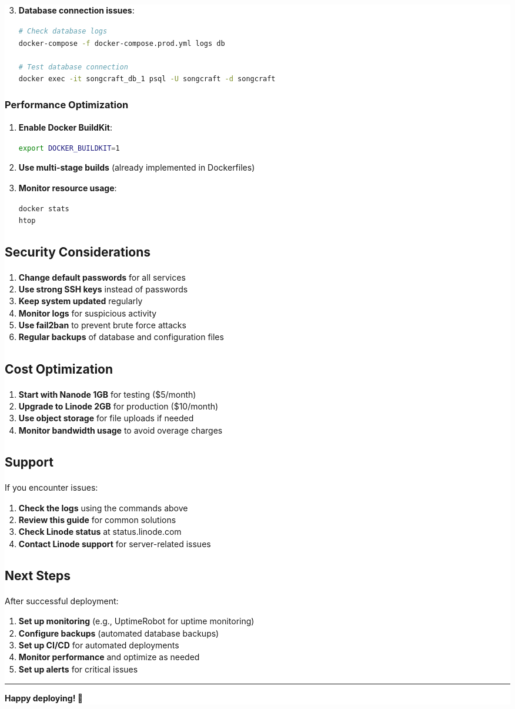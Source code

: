 3. **Database connection issues**:

   ```bash
   # Check database logs
   docker-compose -f docker-compose.prod.yml logs db

   # Test database connection
   docker exec -it songcraft_db_1 psql -U songcraft -d songcraft
   ```

### Performance Optimization

1. **Enable Docker BuildKit**:

   ```bash
   export DOCKER_BUILDKIT=1
   ```

2. **Use multi-stage builds** (already implemented in Dockerfiles)

3. **Monitor resource usage**:
   ```bash
   docker stats
   htop
   ```

## Security Considerations

1. **Change default passwords** for all services
2. **Use strong SSH keys** instead of passwords
3. **Keep system updated** regularly
4. **Monitor logs** for suspicious activity
5. **Use fail2ban** to prevent brute force attacks
6. **Regular backups** of database and configuration files

## Cost Optimization

1. **Start with Nanode 1GB** for testing ($5/month)
2. **Upgrade to Linode 2GB** for production ($10/month)
3. **Use object storage** for file uploads if needed
4. **Monitor bandwidth usage** to avoid overage charges

## Support

If you encounter issues:

1. **Check the logs** using the commands above
2. **Review this guide** for common solutions
3. **Check Linode status** at status.linode.com
4. **Contact Linode support** for server-related issues

## Next Steps

After successful deployment:

1. **Set up monitoring** (e.g., UptimeRobot for uptime monitoring)
2. **Configure backups** (automated database backups)
3. **Set up CI/CD** for automated deployments
4. **Monitor performance** and optimize as needed
5. **Set up alerts** for critical issues

---

**Happy deploying! 🚀**

